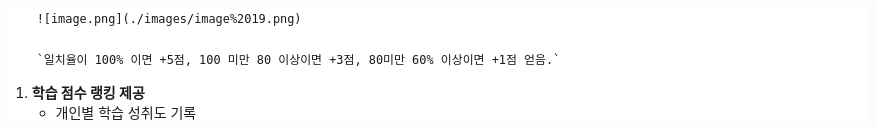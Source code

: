         ![image.png](./images/image%2019.png)
        
        `일치율이 100% 이면 +5점, 100 미만 80 이상이면 +3점, 80미만 60% 이상이면 +1점 얻음.`
        

1. **학습 점수 랭킹 제공**
    - 개인별 학습 성취도 기록
